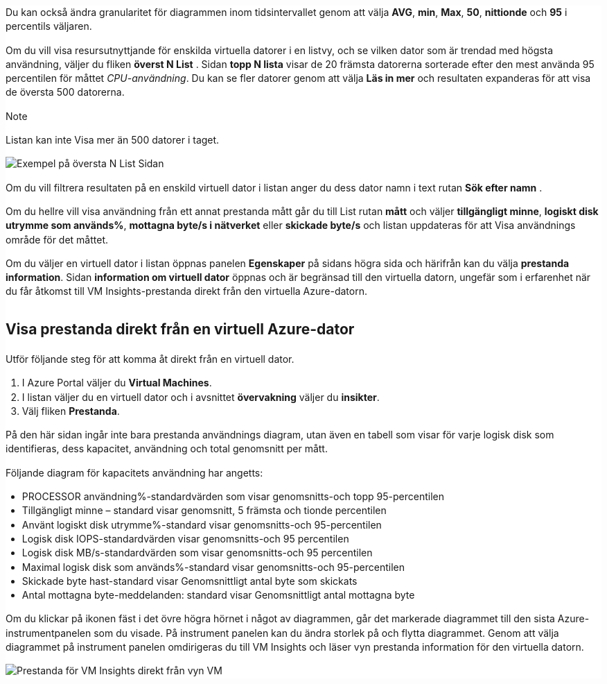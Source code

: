 Du kan också ändra granularitet för diagrammen inom tidsintervallet genom att välja **AVG**, **min**, **Max**, **50**, **nittionde** och **95** i percentils väljaren.

Om du vill visa resursutnyttjande för enskilda virtuella datorer i en listvy, och se vilken dator som är trendad med högsta användning, väljer du fliken **överst N List** .  Sidan **topp N lista** visar de 20 främsta datorerna sorterade efter den mest använda 95 percentilen för måttet *CPU-användning*.  Du kan se fler datorer genom att välja **Läs in mer** och resultaten expanderas för att visa de översta 500 datorerna. 

>[!NOTE]
>Listan kan inte Visa mer än 500 datorer i taget.  
>

![Exempel på översta N List Sidan](./media/vminsights-performance/vminsights-performance-topnlist-01.png)

Om du vill filtrera resultaten på en enskild virtuell dator i listan anger du dess dator namn i text rutan **Sök efter namn** .  

Om du hellre vill visa användning från ett annat prestanda mått går du till List rutan **mått** och väljer **tillgängligt minne**, **logiskt disk utrymme som används%**, **mottagna byte/s i nätverket** eller **skickade byte/s** och listan uppdateras för att Visa användnings område för det måttet.  

Om du väljer en virtuell dator i listan öppnas panelen **Egenskaper** på sidans högra sida och härifrån kan du välja **prestanda information**.  Sidan **information om virtuell dator** öppnas och är begränsad till den virtuella datorn, ungefär som i erfarenhet när du får åtkomst till VM Insights-prestanda direkt från den virtuella Azure-datorn.  

## <a name="view-performance-directly-from-an-azure-vm"></a>Visa prestanda direkt från en virtuell Azure-dator

Utför följande steg för att komma åt direkt från en virtuell dator.

1. I Azure Portal väljer du **Virtual Machines**. 
2. I listan väljer du en virtuell dator och i avsnittet **övervakning** väljer du **insikter**.  
3. Välj fliken **Prestanda**. 

På den här sidan ingår inte bara prestanda användnings diagram, utan även en tabell som visar för varje logisk disk som identifieras, dess kapacitet, användning och total genomsnitt per mått.  

Följande diagram för kapacitets användning har angetts:

* PROCESSOR användning%-standardvärden som visar genomsnitts-och topp 95-percentilen 
* Tillgängligt minne – standard visar genomsnitt, 5 främsta och tionde percentilen 
* Använt logiskt disk utrymme%-standard visar genomsnitts-och 95-percentilen 
* Logisk disk IOPS-standardvärden visar genomsnitts-och 95 percentilen
* Logisk disk MB/s-standardvärden som visar genomsnitts-och 95 percentilen
* Maximal logisk disk som används%-standard visar genomsnitts-och 95-percentilen
* Skickade byte hast-standard visar Genomsnittligt antal byte som skickats 
* Antal mottagna byte-meddelanden: standard visar Genomsnittligt antal mottagna byte

Om du klickar på ikonen fäst i det övre högra hörnet i något av diagrammen, går det markerade diagrammet till den sista Azure-instrumentpanelen som du visade. På instrument panelen kan du ändra storlek på och flytta diagrammet. Genom att välja diagrammet på instrument panelen omdirigeras du till VM Insights och läser vyn prestanda information för den virtuella datorn.  

![Prestanda för VM Insights direkt från vyn VM](./media/vminsights-performance/vminsights-performance-directvm-01.png)
